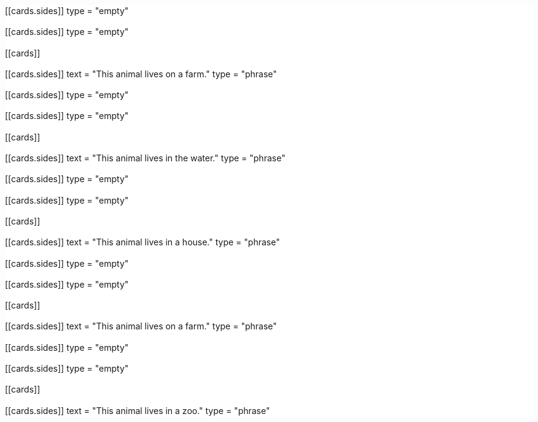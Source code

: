 [[cards.sides]]
type = "empty"

[[cards.sides]]
type = "empty"

[[cards]]

[[cards.sides]]
text = "This animal lives on a farm."
type = "phrase"

[[cards.sides]]
type = "empty"

[[cards.sides]]
type = "empty"

[[cards]]

[[cards.sides]]
text = "This animal lives in the water."
type = "phrase"

[[cards.sides]]
type = "empty"

[[cards.sides]]
type = "empty"

[[cards]]

[[cards.sides]]
text = "This animal lives in a house."
type = "phrase"

[[cards.sides]]
type = "empty"

[[cards.sides]]
type = "empty"

[[cards]]

[[cards.sides]]
text = "This animal lives on a farm."
type = "phrase"

[[cards.sides]]
type = "empty"

[[cards.sides]]
type = "empty"

[[cards]]

[[cards.sides]]
text = "This animal lives in a zoo."
type = "phrase"
